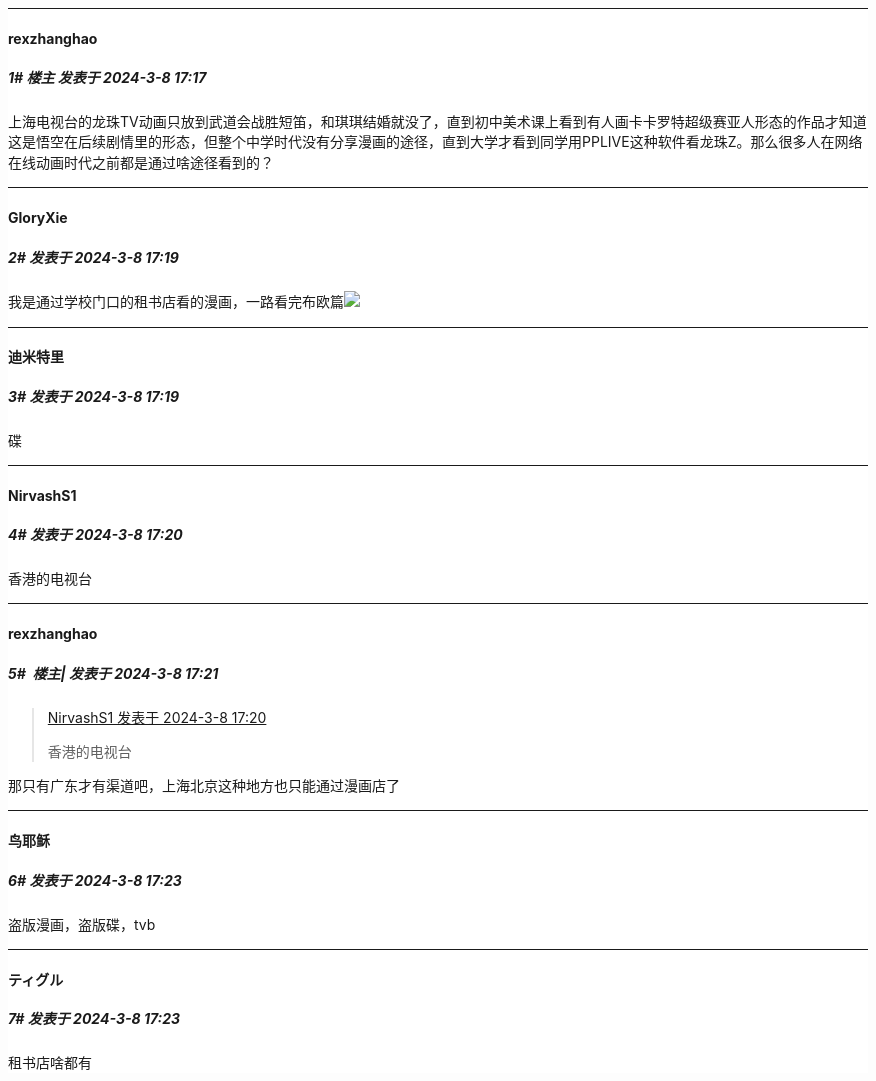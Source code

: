 ﻿
*****

####  rexzhanghao  
##### 1#       楼主       发表于 2024-3-8 17:17

上海电视台的龙珠TV动画只放到武道会战胜短笛，和琪琪结婚就没了，直到初中美术课上看到有人画卡卡罗特超级赛亚人形态的作品才知道这是悟空在后续剧情里的形态，但整个中学时代没有分享漫画的途径，直到大学才看到同学用PPLIVE这种软件看龙珠Z。那么很多人在网络在线动画时代之前都是通过啥途径看到的？

*****

####  GloryXie  
##### 2#       发表于 2024-3-8 17:19

我是通过学校门口的租书店看的漫画，一路看完布欧篇<img src="https://static.saraba1st.com/image/smiley/face2017/037.png" referrerpolicy="no-referrer">

*****

####  迪米特里  
##### 3#       发表于 2024-3-8 17:19

碟

*****

####  NirvashS1  
##### 4#       发表于 2024-3-8 17:20

香港的电视台

*****

####  rexzhanghao  
##### 5#         楼主| 发表于 2024-3-8 17:21

<blockquote><a href="httphttps://bbs.saraba1st.com/2b/forum.php?mod=redirect&amp;goto=findpost&amp;pid=64191578&amp;ptid=2174706" target="_blank">NirvashS1 发表于 2024-3-8 17:20</a>

香港的电视台</blockquote>
那只有广东才有渠道吧，上海北京这种地方也只能通过漫画店了

*****

####  鸟耶稣  
##### 6#       发表于 2024-3-8 17:23

盗版漫画，盗版碟，tvb

*****

####  ティグル  
##### 7#       发表于 2024-3-8 17:23

租书店啥都有
